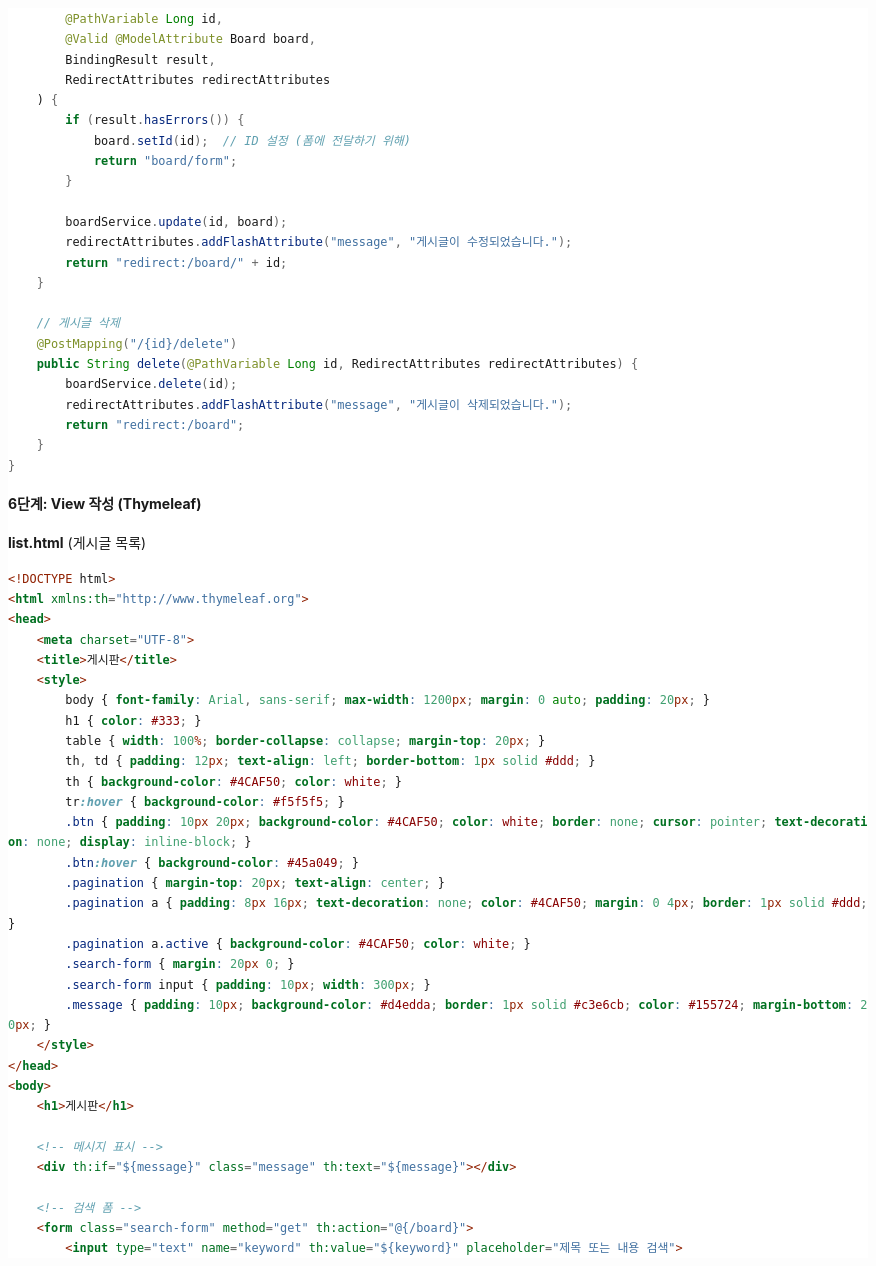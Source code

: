 ```java
        @PathVariable Long id,
        @Valid @ModelAttribute Board board,
        BindingResult result,
        RedirectAttributes redirectAttributes
    ) {
        if (result.hasErrors()) {
            board.setId(id);  // ID 설정 (폼에 전달하기 위해)
            return "board/form";
        }

        boardService.update(id, board);
        redirectAttributes.addFlashAttribute("message", "게시글이 수정되었습니다.");
        return "redirect:/board/" + id;
    }

    // 게시글 삭제
    @PostMapping("/{id}/delete")
    public String delete(@PathVariable Long id, RedirectAttributes redirectAttributes) {
        boardService.delete(id);
        redirectAttributes.addFlashAttribute("message", "게시글이 삭제되었습니다.");
        return "redirect:/board";
    }
}
```

#### 6단계: View 작성 (Thymeleaf)

**list.html** (게시글 목록)

```html
<!DOCTYPE html>
<html xmlns:th="http://www.thymeleaf.org">
<head>
    <meta charset="UTF-8">
    <title>게시판</title>
    <style>
        body { font-family: Arial, sans-serif; max-width: 1200px; margin: 0 auto; padding: 20px; }
        h1 { color: #333; }
        table { width: 100%; border-collapse: collapse; margin-top: 20px; }
        th, td { padding: 12px; text-align: left; border-bottom: 1px solid #ddd; }
        th { background-color: #4CAF50; color: white; }
        tr:hover { background-color: #f5f5f5; }
        .btn { padding: 10px 20px; background-color: #4CAF50; color: white; border: none; cursor: pointer; text-decoration: none; display: inline-block; }
        .btn:hover { background-color: #45a049; }
        .pagination { margin-top: 20px; text-align: center; }
        .pagination a { padding: 8px 16px; text-decoration: none; color: #4CAF50; margin: 0 4px; border: 1px solid #ddd; }
        .pagination a.active { background-color: #4CAF50; color: white; }
        .search-form { margin: 20px 0; }
        .search-form input { padding: 10px; width: 300px; }
        .message { padding: 10px; background-color: #d4edda; border: 1px solid #c3e6cb; color: #155724; margin-bottom: 20px; }
    </style>
</head>
<body>
    <h1>게시판</h1>

    <!-- 메시지 표시 -->
    <div th:if="${message}" class="message" th:text="${message}"></div>

    <!-- 검색 폼 -->
    <form class="search-form" method="get" th:action="@{/board}">
        <input type="text" name="keyword" th:value="${keyword}" placeholder="제목 또는 내용 검색">
```